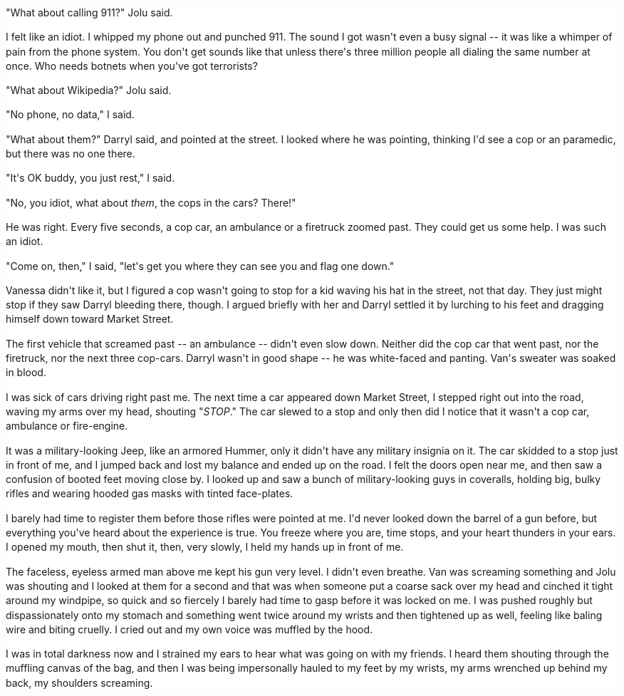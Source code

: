 "What about calling 911?" Jolu said.

I felt like an idiot. I whipped my phone out and punched 911\. The sound I got wasn't even a busy signal -- it was like a whimper of pain from the phone system. You don't get sounds like that unless there's three million people all dialing the same number at once. Who needs botnets when you've got terrorists?

"What about Wikipedia?" Jolu said.

"No phone, no data," I said.

"What about them?" Darryl said, and pointed at the street. I looked where he was pointing, thinking I'd see a cop or an paramedic, but there was no one there.

"It's OK buddy, you just rest," I said.

"No, you idiot, what about _them_, the cops in the cars? There!"

He was right. Every five seconds, a cop car, an ambulance or a firetruck zoomed past. They could get us some help. I was such an idiot.

"Come on, then," I said, "let's get you where they can see you and flag one down."

Vanessa didn't like it, but I figured a cop wasn't going to stop for a kid waving his hat in the street, not that day. They just might stop if they saw Darryl bleeding there, though. I argued briefly with her and Darryl settled it by lurching to his feet and dragging himself down toward Market Street.

The first vehicle that screamed past -- an ambulance -- didn't even slow down. Neither did the cop car that went past, nor the firetruck, nor the next three cop-cars. Darryl wasn't in good shape -- he was white-faced and panting. Van's sweater was soaked in blood.

I was sick of cars driving right past me. The next time a car appeared down Market Street, I stepped right out into the road, waving my arms over my head, shouting "_STOP_." The car slewed to a stop and only then did I notice that it wasn't a cop car, ambulance or fire-engine.

It was a military-looking Jeep, like an armored Hummer, only it didn't have any military insignia on it. The car skidded to a stop just in front of me, and I jumped back and lost my balance and ended up on the road. I felt the doors open near me, and then saw a confusion of booted feet moving close by. I looked up and saw a bunch of military-looking guys in coveralls, holding big, bulky rifles and wearing hooded gas masks with tinted face-plates.

I barely had time to register them before those rifles were pointed at me. I'd never looked down the barrel of a gun before, but everything you've heard about the experience is true. You freeze where you are, time stops, and your heart thunders in your ears. I opened my mouth, then shut it, then, very slowly, I held my hands up in front of me.

The faceless, eyeless armed man above me kept his gun very level. I didn't even breathe. Van was screaming something and Jolu was shouting and I looked at them for a second and that was when someone put a coarse sack over my head and cinched it tight around my windpipe, so quick and so fiercely I barely had time to gasp before it was locked on me. I was pushed roughly but dispassionately onto my stomach and something went twice around my wrists and then tightened up as well, feeling like baling wire and biting cruelly. I cried out and my own voice was muffled by the hood.

I was in total darkness now and I strained my ears to hear what was going on with my friends. I heard them shouting through the muffling canvas of the bag, and then I was being impersonally hauled to my feet by my wrists, my arms wrenched up behind my back, my shoulders screaming.
